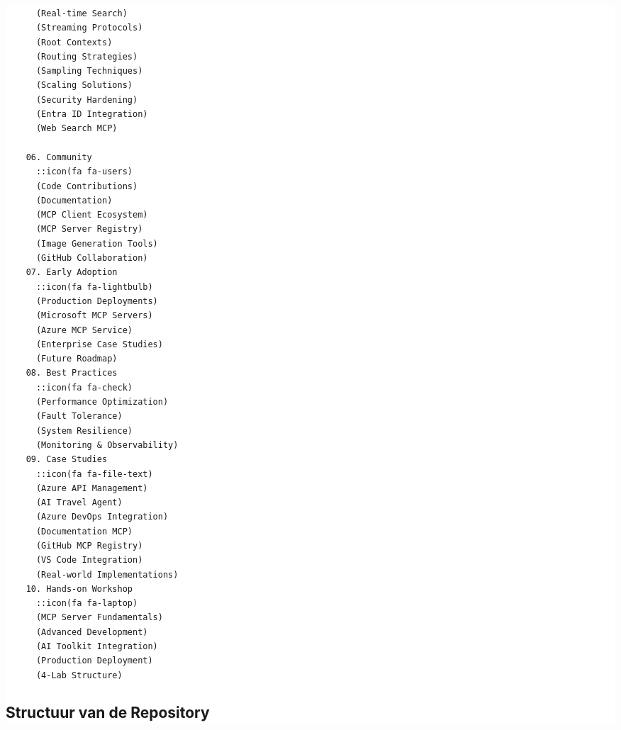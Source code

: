 ```mermaid
      (Real-time Search)
      (Streaming Protocols)
      (Root Contexts)
      (Routing Strategies)
      (Sampling Techniques)
      (Scaling Solutions)
      (Security Hardening)
      (Entra ID Integration)
      (Web Search MCP)
      
    06. Community
      ::icon(fa fa-users)
      (Code Contributions)
      (Documentation)
      (MCP Client Ecosystem)
      (MCP Server Registry)
      (Image Generation Tools)
      (GitHub Collaboration)
    07. Early Adoption
      ::icon(fa fa-lightbulb)
      (Production Deployments)
      (Microsoft MCP Servers)
      (Azure MCP Service)
      (Enterprise Case Studies)
      (Future Roadmap)
    08. Best Practices
      ::icon(fa fa-check)
      (Performance Optimization)
      (Fault Tolerance)
      (System Resilience)
      (Monitoring & Observability)
    09. Case Studies
      ::icon(fa fa-file-text)
      (Azure API Management)
      (AI Travel Agent)
      (Azure DevOps Integration)
      (Documentation MCP)
      (GitHub MCP Registry)
      (VS Code Integration)
      (Real-world Implementations)
    10. Hands-on Workshop
      ::icon(fa fa-laptop)
      (MCP Server Fundamentals)
      (Advanced Development)
      (AI Toolkit Integration)
      (Production Deployment)
      (4-Lab Structure)
```

## Structuur van de Repository
